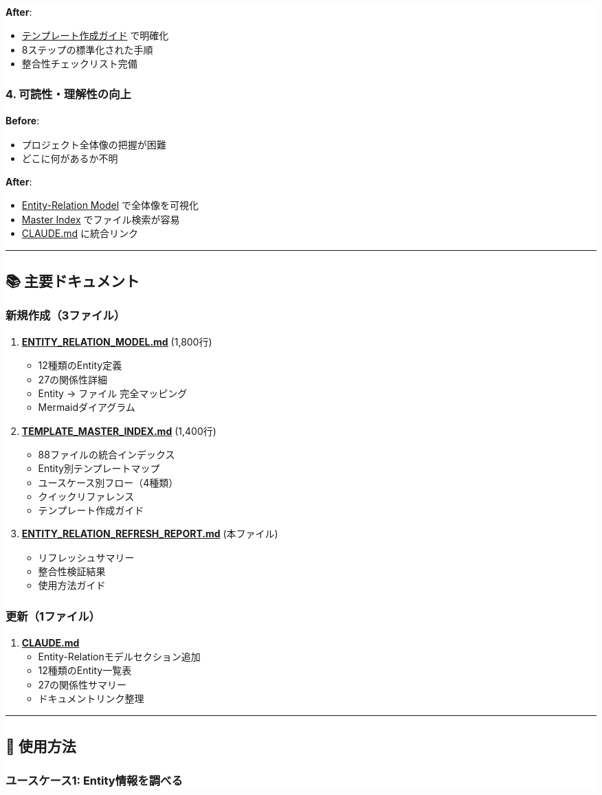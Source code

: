 **After**:
- [テンプレート作成ガイド](docs/TEMPLATE_MASTER_INDEX.md#テンプレート作成ガイド) で明確化
- 8ステップの標準化された手順
- 整合性チェックリスト完備

### 4. 可読性・理解性の向上

**Before**:
- プロジェクト全体像の把握が困難
- どこに何があるか不明

**After**:
- [Entity-Relation Model](docs/ENTITY_RELATION_MODEL.md) で全体像を可視化
- [Master Index](docs/TEMPLATE_MASTER_INDEX.md) でファイル検索が容易
- [CLAUDE.md](CLAUDE.md) に統合リンク

---

## 📚 主要ドキュメント

### 新規作成（3ファイル）

1. **[ENTITY_RELATION_MODEL.md](docs/ENTITY_RELATION_MODEL.md)** (1,800行)
   - 12種類のEntity定義
   - 27の関係性詳細
   - Entity → ファイル 完全マッピング
   - Mermaidダイアグラム

2. **[TEMPLATE_MASTER_INDEX.md](docs/TEMPLATE_MASTER_INDEX.md)** (1,400行)
   - 88ファイルの統合インデックス
   - Entity別テンプレートマップ
   - ユースケース別フロー（4種類）
   - クイックリファレンス
   - テンプレート作成ガイド

3. **[ENTITY_RELATION_REFRESH_REPORT.md](docs/ENTITY_RELATION_REFRESH_REPORT.md)** (本ファイル)
   - リフレッシュサマリー
   - 整合性検証結果
   - 使用方法ガイド

### 更新（1ファイル）

1. **[CLAUDE.md](CLAUDE.md)**
   - Entity-Relationモデルセクション追加
   - 12種類のEntity一覧表
   - 27の関係性サマリー
   - ドキュメントリンク整理

---

## 🚀 使用方法

### ユースケース1: Entity情報を調べる
